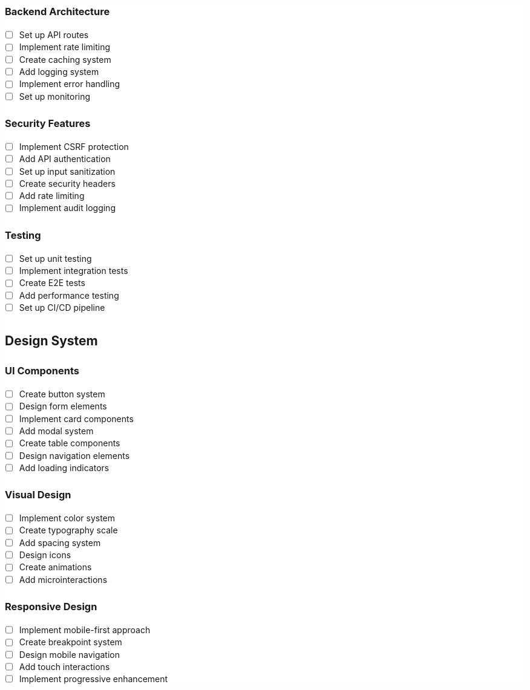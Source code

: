 ### Backend Architecture
- [ ] Set up API routes
- [ ] Implement rate limiting
- [ ] Create caching system
- [ ] Add logging system
- [ ] Implement error handling
- [ ] Set up monitoring

### Security Features
- [ ] Implement CSRF protection
- [ ] Add API authentication
- [ ] Set up input sanitization
- [ ] Create security headers
- [ ] Add rate limiting
- [ ] Implement audit logging

### Testing
- [ ] Set up unit testing
- [ ] Implement integration tests
- [ ] Create E2E tests
- [ ] Add performance testing
- [ ] Set up CI/CD pipeline

## Design System
### UI Components
- [ ] Create button system
- [ ] Design form elements
- [ ] Implement card components
- [ ] Add modal system
- [ ] Create table components
- [ ] Design navigation elements
- [ ] Add loading indicators

### Visual Design
- [ ] Implement color system
- [ ] Create typography scale
- [ ] Add spacing system
- [ ] Design icons
- [ ] Create animations
- [ ] Add microinteractions

### Responsive Design
- [ ] Implement mobile-first approach
- [ ] Create breakpoint system
- [ ] Design mobile navigation
- [ ] Add touch interactions
- [ ] Implement progressive enhancement
